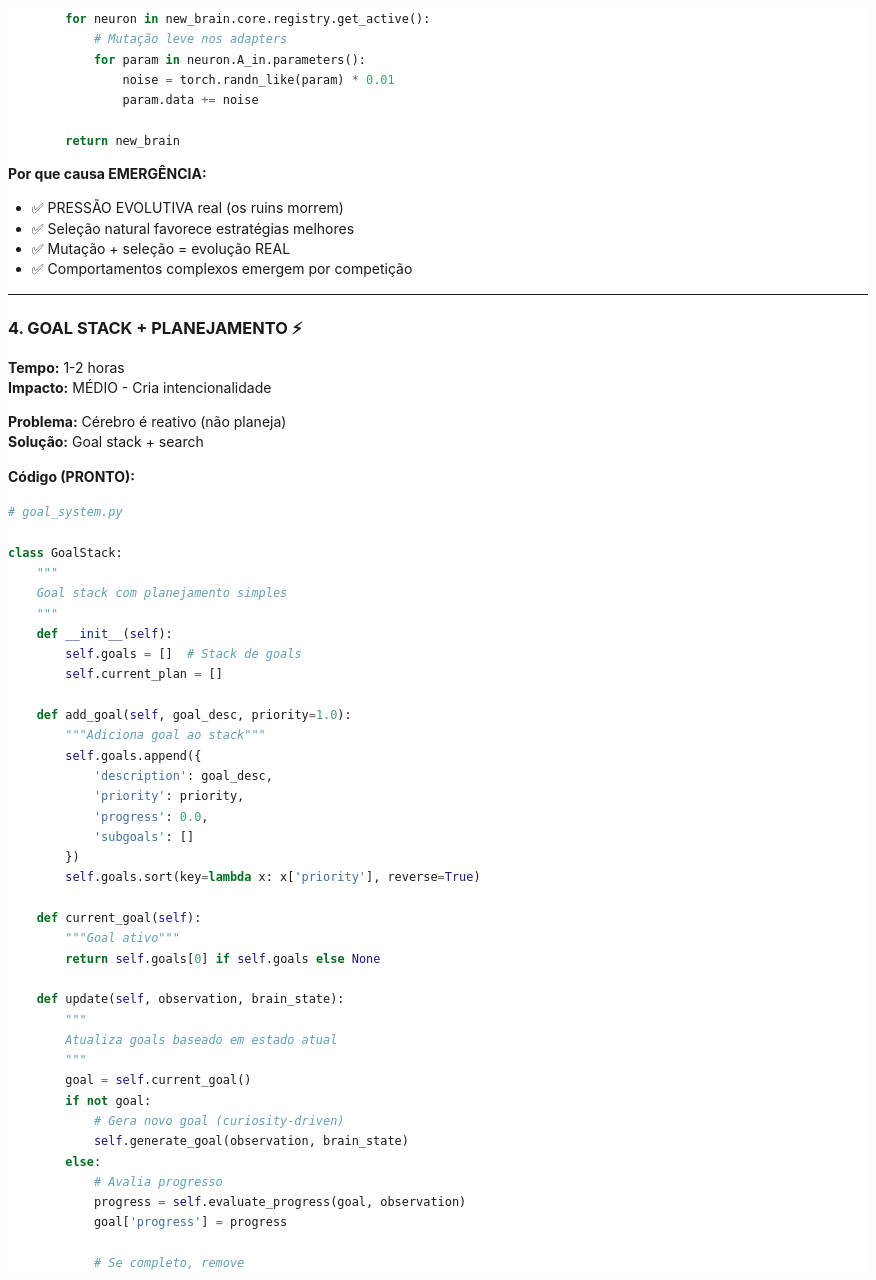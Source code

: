 ```python
        for neuron in new_brain.core.registry.get_active():
            # Mutação leve nos adapters
            for param in neuron.A_in.parameters():
                noise = torch.randn_like(param) * 0.01
                param.data += noise
        
        return new_brain
```

**Por que causa EMERGÊNCIA:**
- ✅ PRESSÃO EVOLUTIVA real (os ruins morrem)
- ✅ Seleção natural favorece estratégias melhores
- ✅ Mutação + seleção = evolução REAL
- ✅ Comportamentos complexos emergem por competição

---

### **4. GOAL STACK + PLANEJAMENTO** ⚡

**Tempo:** 1-2 horas  
**Impacto:** MÉDIO - Cria intencionalidade

**Problema:** Cérebro é reativo (não planeja)  
**Solução:** Goal stack + search

**Código (PRONTO):**
```python
# goal_system.py

class GoalStack:
    """
    Goal stack com planejamento simples
    """
    def __init__(self):
        self.goals = []  # Stack de goals
        self.current_plan = []
    
    def add_goal(self, goal_desc, priority=1.0):
        """Adiciona goal ao stack"""
        self.goals.append({
            'description': goal_desc,
            'priority': priority,
            'progress': 0.0,
            'subgoals': []
        })
        self.goals.sort(key=lambda x: x['priority'], reverse=True)
    
    def current_goal(self):
        """Goal ativo"""
        return self.goals[0] if self.goals else None
    
    def update(self, observation, brain_state):
        """
        Atualiza goals baseado em estado atual
        """
        goal = self.current_goal()
        if not goal:
            # Gera novo goal (curiosity-driven)
            self.generate_goal(observation, brain_state)
        else:
            # Avalia progresso
            progress = self.evaluate_progress(goal, observation)
            goal['progress'] = progress
            
            # Se completo, remove
```